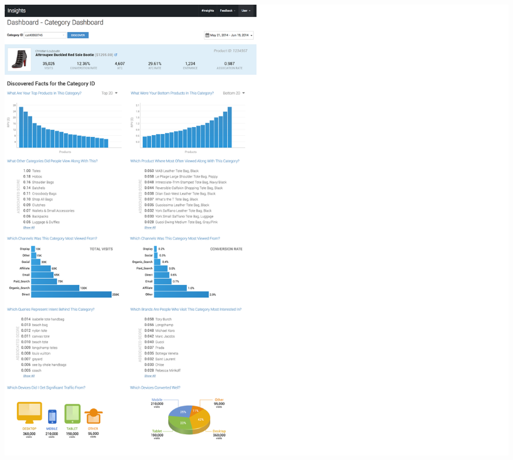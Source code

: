 <img style="width:50%; height:50%" title="Dashboard Data Visualizations" alt="Fully branded registration form" src="dashboard.png?__inline=true" />



